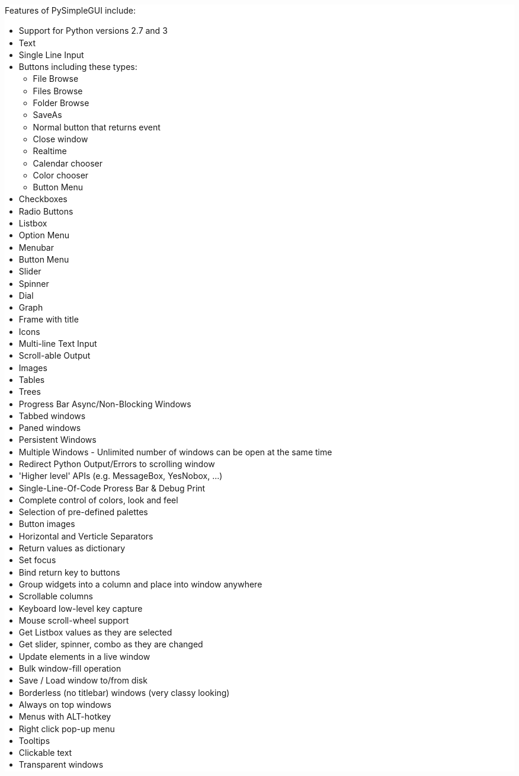 Features of PySimpleGUI include:

- Support for Python versions 2.7 and 3
- Text
- Single Line Input
- Buttons including these types:
	- File Browse
	- Files Browse
	- Folder Browse
	- SaveAs
	- Normal button that returns event
	- Close window
	- Realtime
	- Calendar chooser
	- Color chooser
	- Button Menu
- Checkboxes
- Radio Buttons
- Listbox
- Option Menu
- Menubar
- Button Menu
- Slider
- Spinner
- Dial
- Graph
- Frame with title
- Icons
- Multi-line Text Input
- Scroll-able Output
- Images
- Tables
- Trees
- Progress Bar            Async/Non-Blocking Windows
- Tabbed windows
- Paned windows
- Persistent Windows
- Multiple Windows - Unlimited number of windows can be open at the same time
- Redirect Python Output/Errors to scrolling window
- 'Higher level' APIs (e.g. MessageBox, YesNobox, ...)
- Single-Line-Of-Code Proress Bar & Debug Print
- Complete control of colors, look and feel
- Selection of pre-defined palettes
- Button images
- Horizontal and Verticle Separators
- Return values as dictionary
- Set focus
- Bind return key to buttons
- Group widgets into a column and place into window anywhere
- Scrollable columns
- Keyboard low-level key capture
- Mouse scroll-wheel support
- Get Listbox values as they are selected
- Get slider, spinner, combo as they are changed
- Update elements in a live window
- Bulk window-fill operation
- Save / Load window to/from disk
- Borderless (no titlebar) windows (very classy looking)
- Always on top windows
- Menus with ALT-hotkey
- Right click pop-up menu
- Tooltips
- Clickable text
- Transparent windows
